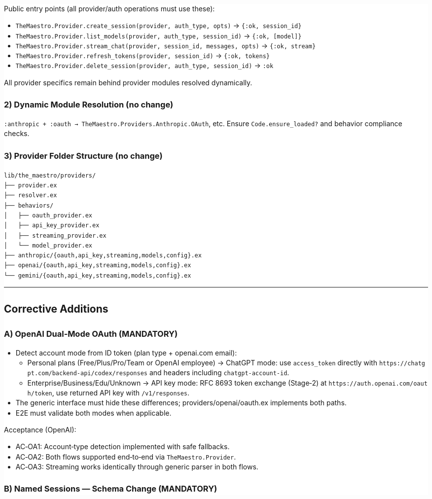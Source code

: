Public entry points (all provider/auth operations must use these):

- `TheMaestro.Provider.create_session(provider, auth_type, opts)` → `{:ok, session_id}`
- `TheMaestro.Provider.list_models(provider, auth_type, session_id)` → `{:ok, [model]}`
- `TheMaestro.Provider.stream_chat(provider, session_id, messages, opts)` → `{:ok, stream}`
- `TheMaestro.Provider.refresh_tokens(provider, session_id)` → `{:ok, tokens}`
- `TheMaestro.Provider.delete_session(provider, auth_type, session_id)` → `:ok`

All provider specifics remain behind provider modules resolved dynamically.

### 2) Dynamic Module Resolution (no change)

`:anthropic + :oauth → TheMaestro.Providers.Anthropic.OAuth`, etc. Ensure `Code.ensure_loaded?` and behavior compliance checks.

### 3) Provider Folder Structure (no change)

```
lib/the_maestro/providers/
├── provider.ex
├── resolver.ex
├── behaviors/
│   ├── oauth_provider.ex
│   ├── api_key_provider.ex
│   ├── streaming_provider.ex
│   └── model_provider.ex
├── anthropic/{oauth,api_key,streaming,models,config}.ex
├── openai/{oauth,api_key,streaming,models,config}.ex
└── gemini/{oauth,api_key,streaming,models,config}.ex
```

---

## Corrective Additions

### A) OpenAI Dual‑Mode OAuth (MANDATORY)

- Detect account mode from ID token (plan type + openai.com email):
  - Personal plans (Free/Plus/Pro/Team or OpenAI employee) → ChatGPT mode: use `access_token` directly with `https://chatgpt.com/backend-api/codex/responses` and headers including `chatgpt-account-id`.
  - Enterprise/Business/Edu/Unknown → API key mode: RFC 8693 token exchange (Stage‑2) at `https://auth.openai.com/oauth/token`, use returned API key with `/v1/responses`.
- The generic interface must hide these differences; providers/openai/oauth.ex implements both paths.
- E2E must validate both modes when applicable.

Acceptance (OpenAI):
- AC‑OA1: Account‑type detection implemented with safe fallbacks.
- AC‑OA2: Both flows supported end‑to‑end via `TheMaestro.Provider`.
- AC‑OA3: Streaming works identically through generic parser in both flows.

### B) Named Sessions — Schema Change (MANDATORY)
